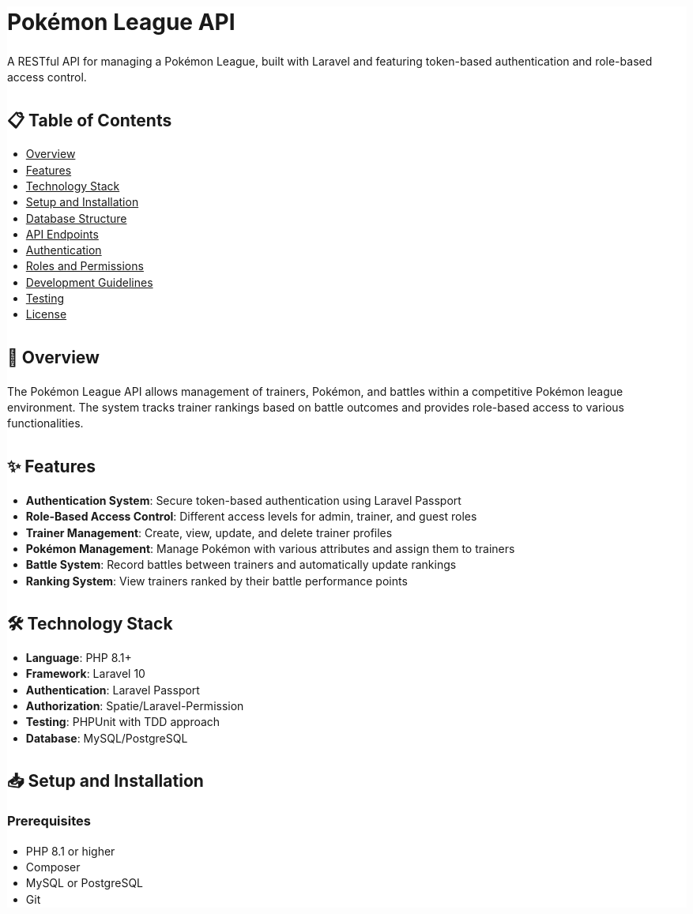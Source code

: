 # Pokémon League API

A RESTful API for managing a Pokémon League, built with Laravel and featuring token-based authentication and role-based access control.

## 📋 Table of Contents

- [Overview](#overview)
- [Features](#features)
- [Technology Stack](#technology-stack)
- [Setup and Installation](#setup-and-installation)
- [Database Structure](#database-structure)
- [API Endpoints](#api-endpoints)
- [Authentication](#authentication)
- [Roles and Permissions](#roles-and-permissions)
- [Development Guidelines](#development-guidelines)
- [Testing](#testing)
- [License](#license)

## 🌟 Overview

The Pokémon League API allows management of trainers, Pokémon, and battles within a competitive Pokémon league environment. The system tracks trainer rankings based on battle outcomes and provides role-based access to various functionalities.

## ✨ Features

- **Authentication System**: Secure token-based authentication using Laravel Passport
- **Role-Based Access Control**: Different access levels for admin, trainer, and guest roles
- **Trainer Management**: Create, view, update, and delete trainer profiles
- **Pokémon Management**: Manage Pokémon with various attributes and assign them to trainers
- **Battle System**: Record battles between trainers and automatically update rankings
- **Ranking System**: View trainers ranked by their battle performance points

## 🛠️ Technology Stack

- **Language**: PHP 8.1+
- **Framework**: Laravel 10
- **Authentication**: Laravel Passport
- **Authorization**: Spatie/Laravel-Permission
- **Testing**: PHPUnit with TDD approach
- **Database**: MySQL/PostgreSQL

## 📥 Setup and Installation

### Prerequisites

- PHP 8.1 or higher
- Composer
- MySQL or PostgreSQL
- Git
